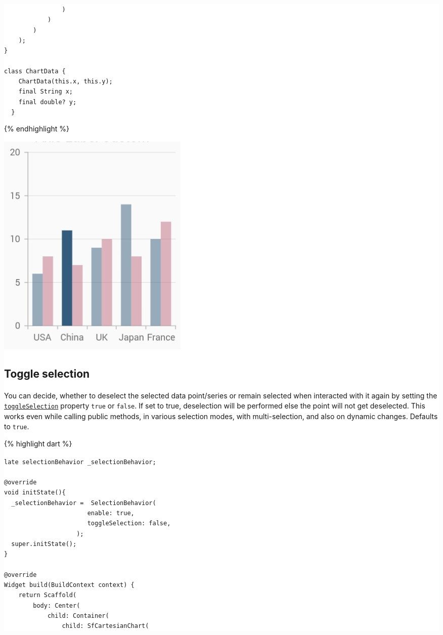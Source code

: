                     )
                )
            )
        );
    }

    class ChartData {
        ChartData(this.x, this.y);
        final String x;
        final double? y;
      }

{% endhighlight %}

![Initial selection](images/selection/initial_render_selection.jpg)

## Toggle selection

You can decide, whether to deselect the selected data point/series or remain selected when interacted with it again by setting the [`toggleSelection`](https://pub.dev/documentation/syncfusion_flutter_charts/latest/charts/SelectionBehavior/toggleSelection.html) property `true` or `false`. If set to true, deselection will be performed else the point will not get deselected.
This works even while calling public methods, in various selection modes, with multi-selection, and also on dynamic changes.
Defaults to `true`.

{% highlight dart %} 
    
    late selectionBehavior _selectionBehavior;

    @override
    void initState(){
      _selectionBehavior =  SelectionBehavior(
                           enable: true,
                           toggleSelection: false,
                        );
      super.initState(); 
    }

    @override
    Widget build(BuildContext context) {
        return Scaffold(
            body: Center(
                child: Container(
                    child: SfCartesianChart(